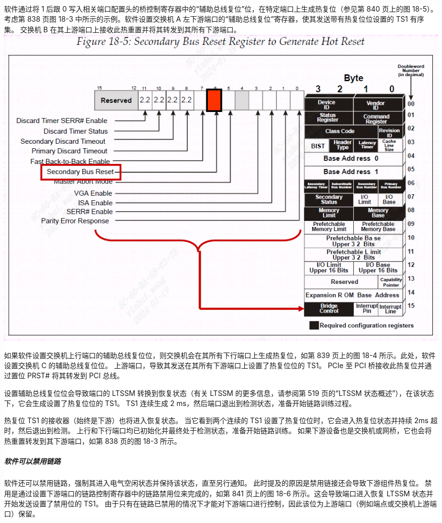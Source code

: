 软件通过将 1 后跟 0 写入相关端口配置头的桥控制寄存器中的“辅助总线复位”位，在特定端口上生成热复位（参见第 840 页上的图 18-5）。 考虑第 838 页图 18-3 中所示的示例。软件设置交换机 A 左下游端口的“辅助总线复位”寄存器，使其发送带有热复位位设置的 TS1 有序集。 交换机 B 在其上游端口上接收此热重置并将其转发到其所有下游端口。
![](img/18/18.5.png)

如果软件设置交换机上行端口的辅助总线复位位，则交换机会在其所有下行端口上生成热复位，如第 839 页上的图 18-4 所示。此处，软件设置交换机 C 的辅助总线复位位。 上游端口，导致其发送在其所有下游端口上设置了热复位位的 TS1。 PCIe 至 PCI 桥接收此热复位并通过置位 PRST# 将其转发到 PCI 总线。

设置辅助总线复位位会导致端口的 LTSSM 转换到恢复状态（有关 LTSSM 的更多信息，请参阅第 519 页的“LTSSM 状态概述”），在该状态下，它会生成设置了热复位位的 TS1。 TS1 连续生成 2 ms，然后端口退出到检测状态，准备开始链路训练过程。

热复位 TS1 的接收器（始终是下游）也将进入恢复状态。 当它看到两个连续的 TS1 设置了热复位位时，它会进入热复位状态并持续 2ms 超时，然后退出到检测。 上行和下行端口均已初始化并最终处于检测状态，准备开始链路训练。 如果下游设备也是交换机或网桥，它也会将热重置转发到其下游端口，如第 838 页的图 18-3 所示。

##### 软件可以禁用链路

软件还可以禁用链路，强制其进入电气空闲状态并保持该状态，直至另行通知。 此时提及的原因是禁用链接还会导致下游组件热复位。 禁用是通过设置下游端口的链路控制寄存器中的链路禁用位来完成的，如第 841 页上的图 18-6 所示。这会导致端口进入恢复 LTSSM 状态并开始发送设置了禁用位的 TS1。 由于只有在链路已禁用的情况下才能对下游端口进行控制，因此该位为上游端口（例如端点或交换机上游端口）保留。